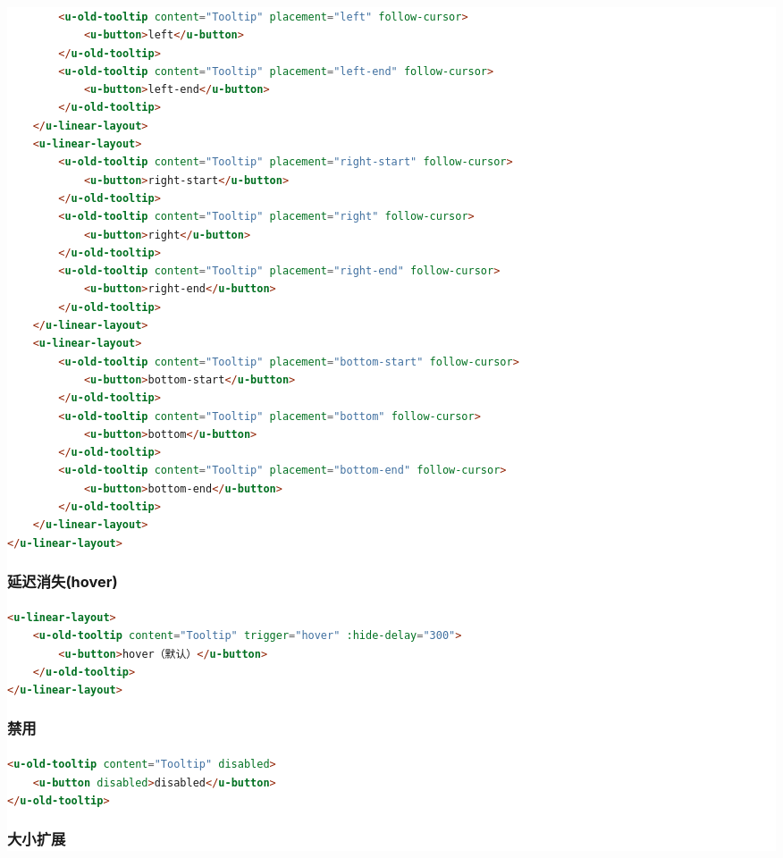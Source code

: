 ``` html
        <u-old-tooltip content="Tooltip" placement="left" follow-cursor>
            <u-button>left</u-button>
        </u-old-tooltip>
        <u-old-tooltip content="Tooltip" placement="left-end" follow-cursor>
            <u-button>left-end</u-button>
        </u-old-tooltip>
    </u-linear-layout>
    <u-linear-layout>
        <u-old-tooltip content="Tooltip" placement="right-start" follow-cursor>
            <u-button>right-start</u-button>
        </u-old-tooltip>
        <u-old-tooltip content="Tooltip" placement="right" follow-cursor>
            <u-button>right</u-button>
        </u-old-tooltip>
        <u-old-tooltip content="Tooltip" placement="right-end" follow-cursor>
            <u-button>right-end</u-button>
        </u-old-tooltip>
    </u-linear-layout>
    <u-linear-layout>
        <u-old-tooltip content="Tooltip" placement="bottom-start" follow-cursor>
            <u-button>bottom-start</u-button>
        </u-old-tooltip>
        <u-old-tooltip content="Tooltip" placement="bottom" follow-cursor>
            <u-button>bottom</u-button>
        </u-old-tooltip>
        <u-old-tooltip content="Tooltip" placement="bottom-end" follow-cursor>
            <u-button>bottom-end</u-button>
        </u-old-tooltip>
    </u-linear-layout>
</u-linear-layout>
```

### 延迟消失(hover)
``` html
<u-linear-layout>
    <u-old-tooltip content="Tooltip" trigger="hover" :hide-delay="300">
        <u-button>hover（默认）</u-button>
    </u-old-tooltip>
</u-linear-layout>
```

### 禁用

``` html
<u-old-tooltip content="Tooltip" disabled>
    <u-button disabled>disabled</u-button>
</u-old-tooltip>
```

### 大小扩展

